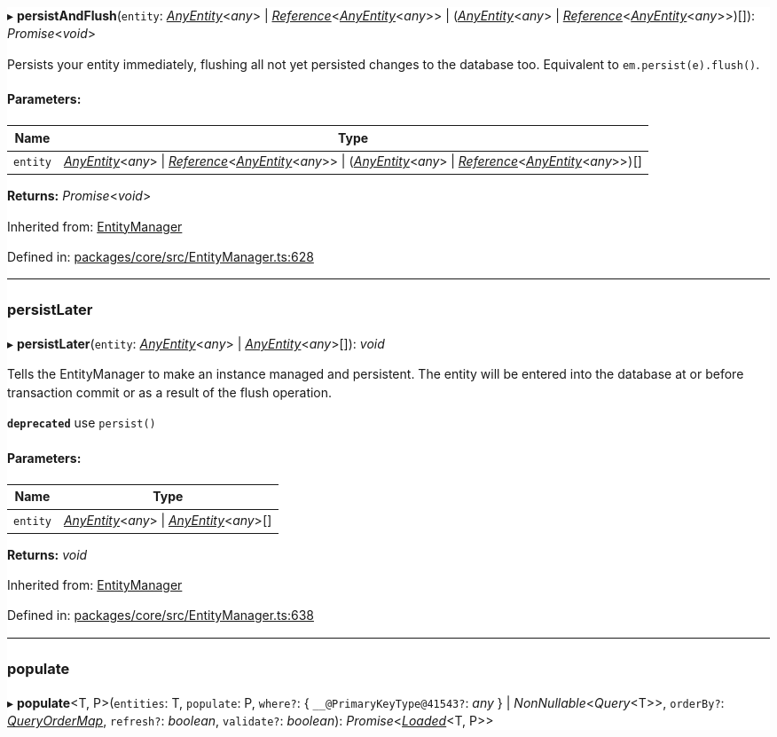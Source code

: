 ▸ **persistAndFlush**(`entity`: [*AnyEntity*](../modules/core.md#anyentity)<*any*\> \| [*Reference*](core.reference.md)<[*AnyEntity*](../modules/core.md#anyentity)<*any*\>\> \| ([*AnyEntity*](../modules/core.md#anyentity)<*any*\> \| [*Reference*](core.reference.md)<[*AnyEntity*](../modules/core.md#anyentity)<*any*\>\>)[]): *Promise*<*void*\>

Persists your entity immediately, flushing all not yet persisted changes to the database too.
Equivalent to `em.persist(e).flush()`.

#### Parameters:

Name | Type |
------ | ------ |
`entity` | [*AnyEntity*](../modules/core.md#anyentity)<*any*\> \| [*Reference*](core.reference.md)<[*AnyEntity*](../modules/core.md#anyentity)<*any*\>\> \| ([*AnyEntity*](../modules/core.md#anyentity)<*any*\> \| [*Reference*](core.reference.md)<[*AnyEntity*](../modules/core.md#anyentity)<*any*\>\>)[] |

**Returns:** *Promise*<*void*\>

Inherited from: [EntityManager](core.entitymanager.md)

Defined in: [packages/core/src/EntityManager.ts:628](https://github.com/mikro-orm/mikro-orm/blob/969d4229bd/packages/core/src/EntityManager.ts#L628)

___

### persistLater

▸ **persistLater**(`entity`: [*AnyEntity*](../modules/core.md#anyentity)<*any*\> \| [*AnyEntity*](../modules/core.md#anyentity)<*any*\>[]): *void*

Tells the EntityManager to make an instance managed and persistent.
The entity will be entered into the database at or before transaction commit or as a result of the flush operation.

**`deprecated`** use `persist()`

#### Parameters:

Name | Type |
------ | ------ |
`entity` | [*AnyEntity*](../modules/core.md#anyentity)<*any*\> \| [*AnyEntity*](../modules/core.md#anyentity)<*any*\>[] |

**Returns:** *void*

Inherited from: [EntityManager](core.entitymanager.md)

Defined in: [packages/core/src/EntityManager.ts:638](https://github.com/mikro-orm/mikro-orm/blob/969d4229bd/packages/core/src/EntityManager.ts#L638)

___

### populate

▸ **populate**<T, P\>(`entities`: T, `populate`: P, `where?`: { `__@PrimaryKeyType@41543?`: *any*  } \| *NonNullable*<*Query*<T\>\>, `orderBy?`: [*QueryOrderMap*](../interfaces/core.queryordermap.md), `refresh?`: *boolean*, `validate?`: *boolean*): *Promise*<[*Loaded*](../modules/core.md#loaded)<T, P\>\>
